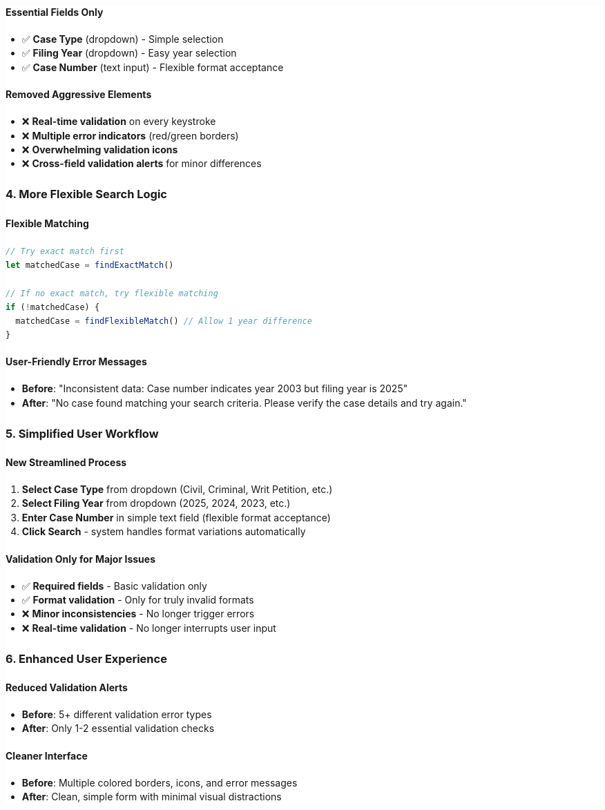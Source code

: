 #### **Essential Fields Only**
- ✅ **Case Type** (dropdown) - Simple selection
- ✅ **Filing Year** (dropdown) - Easy year selection  
- ✅ **Case Number** (text input) - Flexible format acceptance

#### **Removed Aggressive Elements**
- ❌ **Real-time validation** on every keystroke
- ❌ **Multiple error indicators** (red/green borders)
- ❌ **Overwhelming validation icons** 
- ❌ **Cross-field validation alerts** for minor differences

### **4. More Flexible Search Logic**

#### **Flexible Matching**
```javascript
// Try exact match first
let matchedCase = findExactMatch()

// If no exact match, try flexible matching
if (!matchedCase) {
  matchedCase = findFlexibleMatch() // Allow 1 year difference
}
```

#### **User-Friendly Error Messages**
- **Before**: "Inconsistent data: Case number indicates year 2003 but filing year is 2025"
- **After**: "No case found matching your search criteria. Please verify the case details and try again."

### **5. Simplified User Workflow**

#### **New Streamlined Process**
1. **Select Case Type** from dropdown (Civil, Criminal, Writ Petition, etc.)
2. **Select Filing Year** from dropdown (2025, 2024, 2023, etc.)
3. **Enter Case Number** in simple text field (flexible format acceptance)
4. **Click Search** - system handles format variations automatically

#### **Validation Only for Major Issues**
- ✅ **Required fields** - Basic validation only
- ✅ **Format validation** - Only for truly invalid formats
- ❌ **Minor inconsistencies** - No longer trigger errors
- ❌ **Real-time validation** - No longer interrupts user input

### **6. Enhanced User Experience**

#### **Reduced Validation Alerts**
- **Before**: 5+ different validation error types
- **After**: Only 1-2 essential validation checks

#### **Cleaner Interface**
- **Before**: Multiple colored borders, icons, and error messages
- **After**: Clean, simple form with minimal visual distractions

